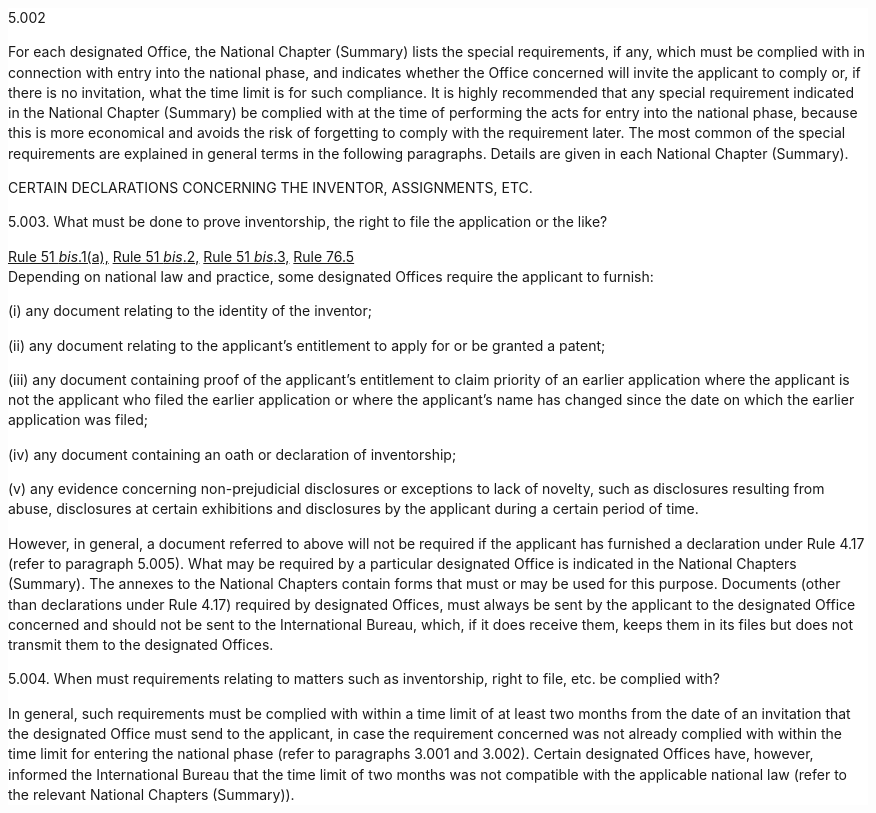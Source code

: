 5.002

For each designated Office, the National Chapter (Summary) lists the special
requirements, if any, which must be complied with in connection with entry
into the national phase, and indicates whether the Office concerned will
invite the applicant to comply or, if there is no invitation, what the time
limit is for such compliance. It is highly recommended that any special
requirement indicated in the National Chapter (Summary) be complied with at
the time of performing the acts for entry into the national phase, because
this is more economical and avoids the risk of forgetting to comply with the
requirement later. The most common of the special requirements are explained
in general terms in the following paragraphs. Details are given in each
National Chapter (Summary).

CERTAIN DECLARATIONS CONCERNING THE INVENTOR, ASSIGNMENTS, ETC.

5.003. What must be done to prove inventorship, the right to file the
application or the like?

[Rule 51 _bis_.1(a),](https://www.wipo.int/pct/en/texts/rules/r51bis.html)
[Rule 51 _bis_.2,](https://www.wipo.int/pct/en/texts/rules/r51bis.html) [Rule
51 _bis_.3,](https://www.wipo.int/pct/en/texts/rules/r51bis.html) [Rule
76.5](https://www.wipo.int/pct/en/texts/rules/r76.html)  
Depending on national law and practice, some designated Offices require the
applicant to furnish:

(i) any document relating to the identity of the inventor;

(ii) any document relating to the applicant’s entitlement to apply for or be
granted a patent;

(iii) any document containing proof of the applicant’s entitlement to claim
priority of an earlier application where the applicant is not the applicant
who filed the earlier application or where the applicant’s name has changed
since the date on which the earlier application was filed;

(iv) any document containing an oath or declaration of inventorship;

(v) any evidence concerning non-prejudicial disclosures or exceptions to lack
of novelty, such as disclosures resulting from abuse, disclosures at certain
exhibitions and disclosures by the applicant during a certain period of time.

However, in general, a document referred to above will not be required if the
applicant has furnished a declaration under Rule 4.17 (refer to paragraph
5.005). What may be required by a particular designated Office is indicated in
the National Chapters (Summary). The annexes to the National Chapters contain
forms that must or may be used for this purpose. Documents (other than
declarations under Rule 4.17) required by designated Offices, must always be
sent by the applicant to the designated Office concerned and should not be
sent to the International Bureau, which, if it does receive them, keeps them
in its files but does not transmit them to the designated Offices.

5.004. When must requirements relating to matters such as inventorship, right
to file, etc. be complied with?

In general, such requirements must be complied with within a time limit of at
least two months from the date of an invitation that the designated Office
must send to the applicant, in case the requirement concerned was not already
complied with within the time limit for entering the national phase (refer to
paragraphs 3.001 and 3.002). Certain designated Offices have, however,
informed the International Bureau that the time limit of two months was not
compatible with the applicable national law (refer to the relevant National
Chapters (Summary)).
